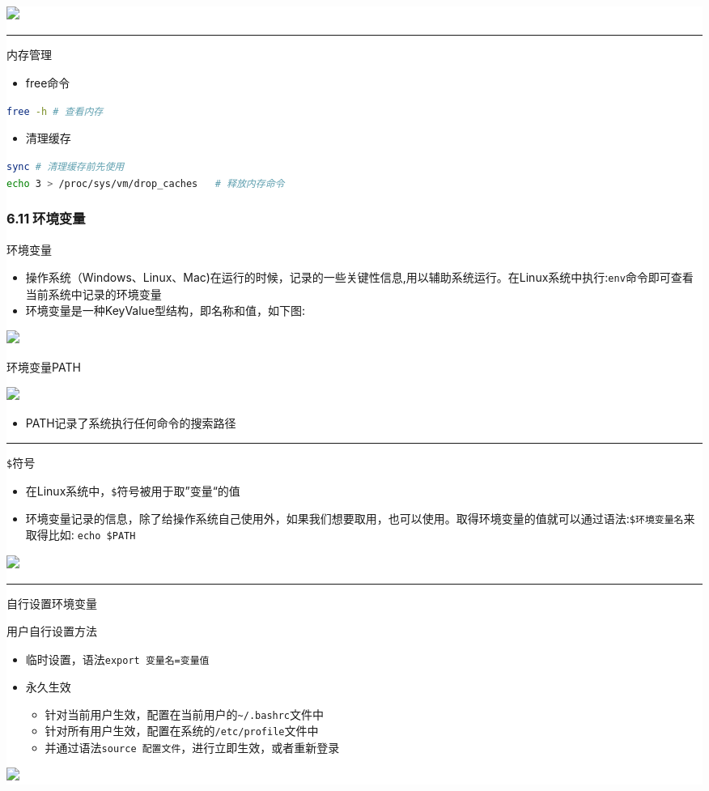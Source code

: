 ![](https://picgo-img-repo.oss-cn-beijing.aliyuncs.com/img/00502eed06afb0b56c064ea17d11a23d.png)

---

内存管理

-  free命令

```bash
free -h	# 查看内存
```

- 清理缓存

```bash
sync # 清理缓存前先使用
echo 3 > /proc/sys/vm/drop_caches	# 释放内存命令
```



### 6.11 环境变量

环境变量

- 操作系统（Windows、Linux、Mac)在运行的时候，记录的一些关键性信息,用以辅助系统运行。在Linux系统中执行:`env`命令即可查看当前系统中记录的环境变量
- 环境变量是一种KeyValue型结构，即名称和值，如下图:

![](https://picgo-img-repo.oss-cn-beijing.aliyuncs.com/img/37f2afdae2c303f28d70c7de268e88a1.png)

环境变量PATH

![](https://picgo-img-repo.oss-cn-beijing.aliyuncs.com/img/d83939126f8be7c552668ca83cba6803.png)

- PATH记录了系统执行任何命令的搜索路径

---

`$`符号

- 在Linux系统中，`$`符号被用于取”变量“的值

- 环境变量记录的信息，除了给操作系统自己使用外，如果我们想要取用，也可以使用。取得环境变量的值就可以通过语法:`$环境变量名`来取得比如: `echo $PATH`

![](https://picgo-img-repo.oss-cn-beijing.aliyuncs.com/img/51dfcbc95ead46bd78825b628258409a.png)

---

自行设置环境变量

用户自行设置方法

- 临时设置，语法`export 变量名=变量值`

- 永久生效
  - 针对当前用户生效，配置在当前用户的`~/.bashrc`文件中
  - 针对所有用户生效，配置在系统的`/etc/profile`文件中
  - 并通过语法`source 配置文件`，进行立即生效，或者重新登录

![](https://picgo-img-repo.oss-cn-beijing.aliyuncs.com/img/1855924f7c02c36f59199aea9b9a1836.png)
